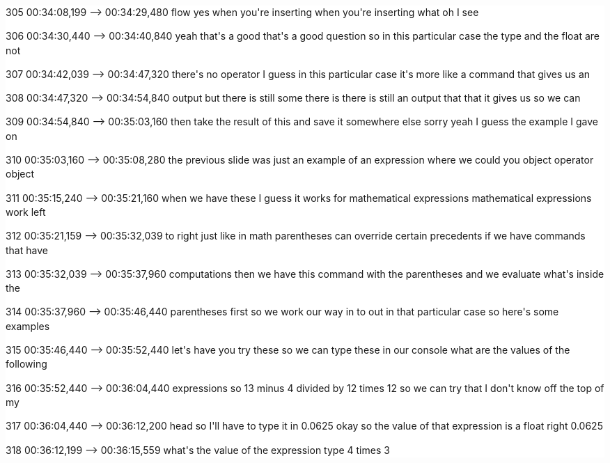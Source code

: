 305
00:34:08,199 --> 00:34:29,480
flow yes when you're inserting when you're inserting what oh I see

306
00:34:30,440 --> 00:34:40,840
yeah that's a good that's a good question so in this particular case the type and the float are not

307
00:34:42,039 --> 00:34:47,320
there's no operator I guess in this particular case it's more like a command that gives us an

308
00:34:47,320 --> 00:34:54,840
output but there is still some there is there is still an output that that it gives us so we can

309
00:34:54,840 --> 00:35:03,160
then take the result of this and save it somewhere else sorry yeah I guess the example I gave on

310
00:35:03,160 --> 00:35:08,280
the previous slide was just an example of an expression where we could you object operator object

311
00:35:15,240 --> 00:35:21,160
when we have these I guess it works for mathematical expressions mathematical expressions work left

312
00:35:21,159 --> 00:35:32,039
to right just like in math parentheses can override certain precedents if we have commands that have

313
00:35:32,039 --> 00:35:37,960
computations then we have this command with the parentheses and we evaluate what's inside the

314
00:35:37,960 --> 00:35:46,440
parentheses first so we work our way in to out in that particular case so here's some examples

315
00:35:46,440 --> 00:35:52,440
let's have you try these so we can type these in our console what are the values of the following

316
00:35:52,440 --> 00:36:04,440
expressions so 13 minus 4 divided by 12 times 12 so we can try that I don't know off the top of my

317
00:36:04,440 --> 00:36:12,200
head so I'll have to type it in 0.0625 okay so the value of that expression is a float right 0.0625

318
00:36:12,199 --> 00:36:15,559
what's the value of the expression type 4 times 3
